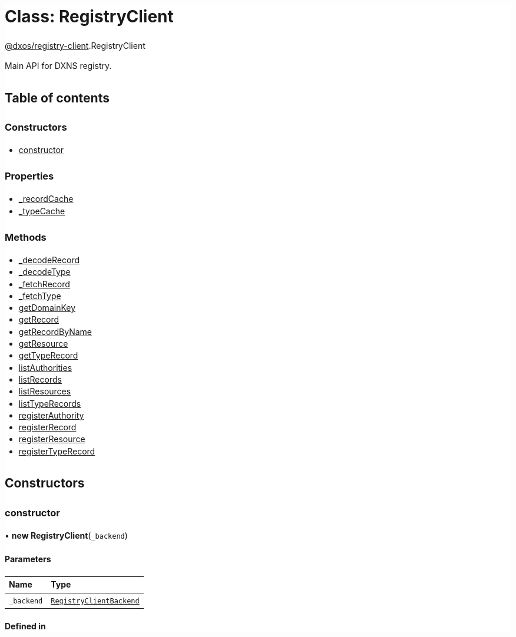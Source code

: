 # Class: RegistryClient

[@dxos/registry-client](../modules/dxos_registry_client.md).RegistryClient

Main API for DXNS registry.

## Table of contents

### Constructors

- [constructor](dxos_registry_client.RegistryClient.md#constructor)

### Properties

- [\_recordCache](dxos_registry_client.RegistryClient.md#_recordcache)
- [\_typeCache](dxos_registry_client.RegistryClient.md#_typecache)

### Methods

- [\_decodeRecord](dxos_registry_client.RegistryClient.md#_decoderecord)
- [\_decodeType](dxos_registry_client.RegistryClient.md#_decodetype)
- [\_fetchRecord](dxos_registry_client.RegistryClient.md#_fetchrecord)
- [\_fetchType](dxos_registry_client.RegistryClient.md#_fetchtype)
- [getDomainKey](dxos_registry_client.RegistryClient.md#getdomainkey)
- [getRecord](dxos_registry_client.RegistryClient.md#getrecord)
- [getRecordByName](dxos_registry_client.RegistryClient.md#getrecordbyname)
- [getResource](dxos_registry_client.RegistryClient.md#getresource)
- [getTypeRecord](dxos_registry_client.RegistryClient.md#gettyperecord)
- [listAuthorities](dxos_registry_client.RegistryClient.md#listauthorities)
- [listRecords](dxos_registry_client.RegistryClient.md#listrecords)
- [listResources](dxos_registry_client.RegistryClient.md#listresources)
- [listTypeRecords](dxos_registry_client.RegistryClient.md#listtyperecords)
- [registerAuthority](dxos_registry_client.RegistryClient.md#registerauthority)
- [registerRecord](dxos_registry_client.RegistryClient.md#registerrecord)
- [registerResource](dxos_registry_client.RegistryClient.md#registerresource)
- [registerTypeRecord](dxos_registry_client.RegistryClient.md#registertyperecord)

## Constructors

### constructor

• **new RegistryClient**(`_backend`)

#### Parameters

| Name | Type |
| :------ | :------ |
| `_backend` | [`RegistryClientBackend`](../interfaces/dxos_registry_client.RegistryClientBackend.md) |

#### Defined in
